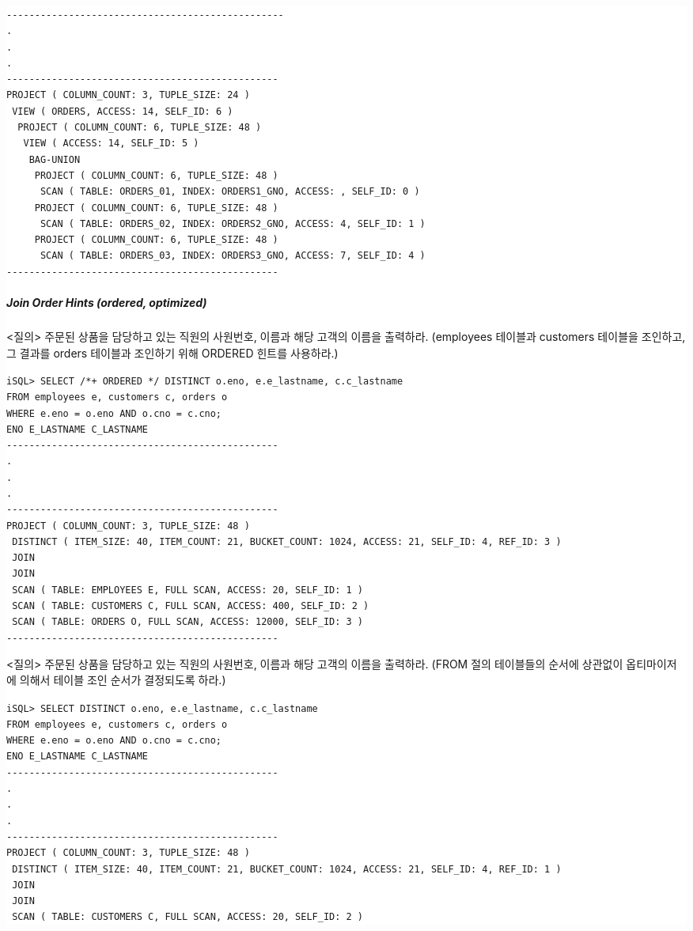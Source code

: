 ```
-------------------------------------------------
.
.
.
------------------------------------------------
PROJECT ( COLUMN_COUNT: 3, TUPLE_SIZE: 24 )
 VIEW ( ORDERS, ACCESS: 14, SELF_ID: 6 )
  PROJECT ( COLUMN_COUNT: 6, TUPLE_SIZE: 48 )
   VIEW ( ACCESS: 14, SELF_ID: 5 )
    BAG-UNION
     PROJECT ( COLUMN_COUNT: 6, TUPLE_SIZE: 48 )
      SCAN ( TABLE: ORDERS_01, INDEX: ORDERS1_GNO, ACCESS: , SELF_ID: 0 )
     PROJECT ( COLUMN_COUNT: 6, TUPLE_SIZE: 48 )
      SCAN ( TABLE: ORDERS_02, INDEX: ORDERS2_GNO, ACCESS: 4, SELF_ID: 1 )
     PROJECT ( COLUMN_COUNT: 6, TUPLE_SIZE: 48 )
      SCAN ( TABLE: ORDERS_03, INDEX: ORDERS3_GNO, ACCESS: 7, SELF_ID: 4 )
------------------------------------------------
```



##### Join Order Hints (ordered, optimized)

\<질의\> 주문된 상품을 담당하고 있는 직원의 사원번호, 이름과 해당 고객의 이름을
출력하라. (employees 테이블과 customers 테이블을 조인하고, 그 결과를 orders
테이블과 조인하기 위해 ORDERED 힌트를 사용하라.)

```
iSQL> SELECT /*+ ORDERED */ DISTINCT o.eno, e.e_lastname, c.c_lastname
FROM employees e, customers c, orders o
WHERE e.eno = o.eno AND o.cno = c.cno;
ENO E_LASTNAME C_LASTNAME 
------------------------------------------------
.
.
.
------------------------------------------------
PROJECT ( COLUMN_COUNT: 3, TUPLE_SIZE: 48 )
 DISTINCT ( ITEM_SIZE: 40, ITEM_COUNT: 21, BUCKET_COUNT: 1024, ACCESS: 21, SELF_ID: 4, REF_ID: 3 )
 JOIN
 JOIN
 SCAN ( TABLE: EMPLOYEES E, FULL SCAN, ACCESS: 20, SELF_ID: 1 )
 SCAN ( TABLE: CUSTOMERS C, FULL SCAN, ACCESS: 400, SELF_ID: 2 )
 SCAN ( TABLE: ORDERS O, FULL SCAN, ACCESS: 12000, SELF_ID: 3 )
------------------------------------------------
```

\<질의\> 주문된 상품을 담당하고 있는 직원의 사원번호, 이름과 해당 고객의 이름을
출력하라. (FROM 절의 테이블들의 순서에 상관없이 옵티마이저에 의해서 테이블 조인
순서가 결정되도록 하라.)

```
iSQL> SELECT DISTINCT o.eno, e.e_lastname, c.c_lastname
FROM employees e, customers c, orders o 
WHERE e.eno = o.eno AND o.cno = c.cno;
ENO E_LASTNAME C_LASTNAME 
------------------------------------------------
.
.
.
------------------------------------------------
PROJECT ( COLUMN_COUNT: 3, TUPLE_SIZE: 48 )
 DISTINCT ( ITEM_SIZE: 40, ITEM_COUNT: 21, BUCKET_COUNT: 1024, ACCESS: 21, SELF_ID: 4, REF_ID: 1 )
 JOIN
 JOIN
 SCAN ( TABLE: CUSTOMERS C, FULL SCAN, ACCESS: 20, SELF_ID: 2 )
```